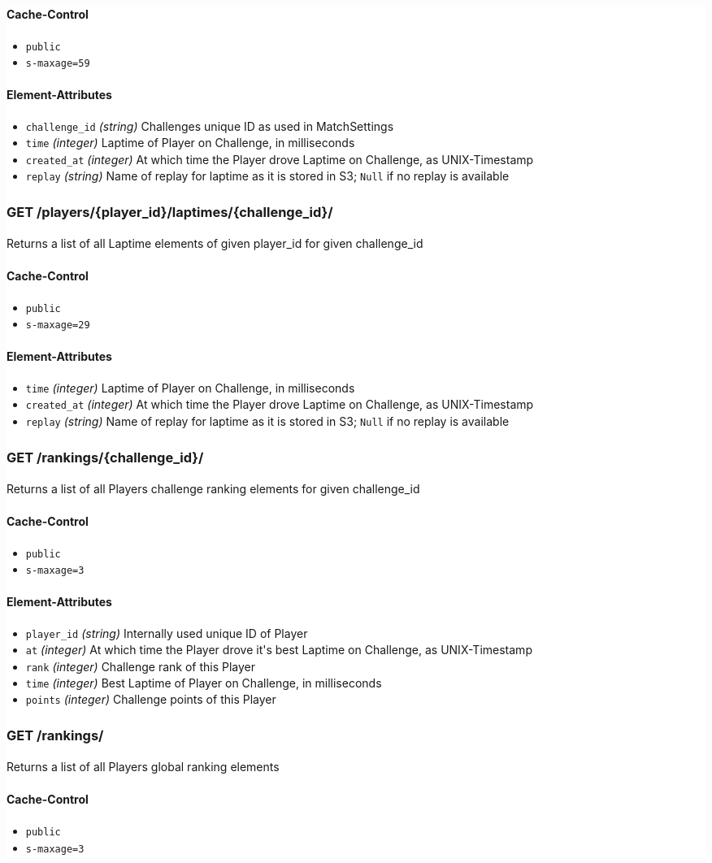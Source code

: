 #### Cache-Control

  * `public`
  * `s-maxage=59`

#### Element-Attributes

  * `challenge_id` *(string)* Challenges unique ID as used in MatchSettings
  * `time` *(integer)* Laptime of Player on Challenge, in milliseconds
  * `created_at` *(integer)* At which time the Player drove Laptime on Challenge, as UNIX-Timestamp
  * `replay` *(string)* Name of replay for laptime as it is stored in S3; `Null` if no replay is available

### GET /players/{player_id}/laptimes/{challenge_id}/

Returns a list of all Laptime elements of given player_id for given challenge_id

#### Cache-Control

  * `public`
  * `s-maxage=29`

#### Element-Attributes

  * `time` *(integer)* Laptime of Player on Challenge, in milliseconds
  * `created_at` *(integer)* At which time the Player drove Laptime on Challenge, as UNIX-Timestamp
  * `replay` *(string)* Name of replay for laptime as it is stored in S3; `Null` if no replay is available

### GET /rankings/{challenge_id}/

Returns a list of all Players challenge ranking elements for given challenge_id

#### Cache-Control

  * `public`
  * `s-maxage=3`

#### Element-Attributes

  * `player_id` *(string)* Internally used unique ID of Player
  * `at` *(integer)* At which time the Player drove it's best Laptime on Challenge, as UNIX-Timestamp
  * `rank` *(integer)* Challenge rank of this Player
  * `time` *(integer)* Best Laptime of Player on Challenge, in milliseconds
  * `points` *(integer)* Challenge points of this Player

### GET /rankings/

Returns a list of all Players global ranking elements

#### Cache-Control

  * `public`
  * `s-maxage=3`
